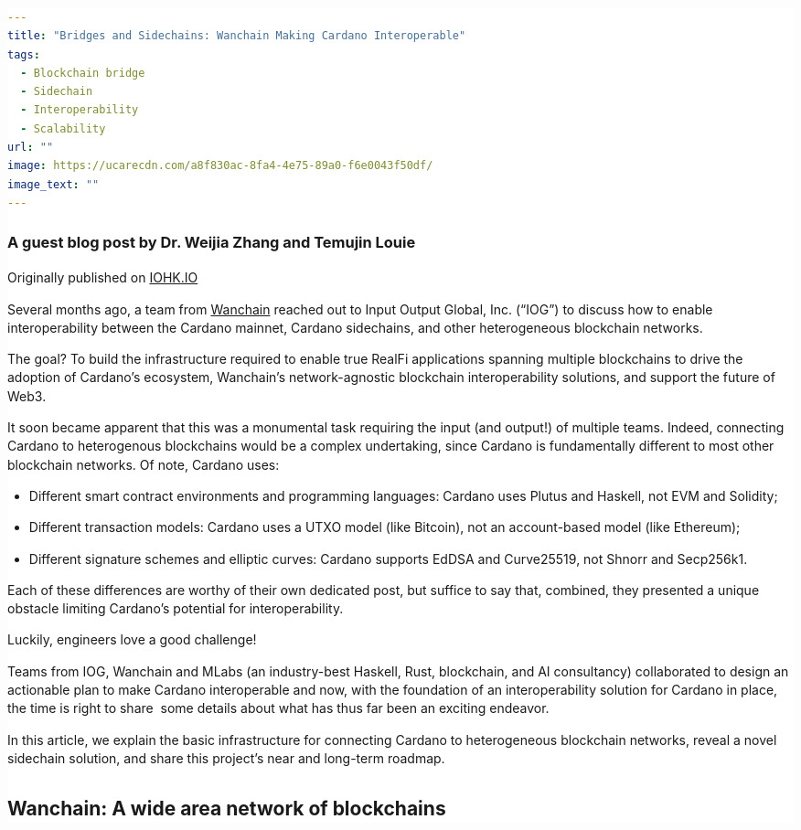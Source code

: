 ```yaml
---
title: "Bridges and Sidechains: Wanchain Making Cardano Interoperable"
tags:
  - Blockchain bridge
  - Sidechain
  - Interoperability
  - Scalability
url: ""
image: https://ucarecdn.com/a8f830ac-8fa4-4e75-89a0-f6e0043f50df/
image_text: ""
---
```


### A guest blog post by Dr. Weijia Zhang and Temujin Louie

Originally published on [IOHK.IO](https://iohk.io/en/blog/posts/2022/07/08/bridges-and-sidechains-wanchain-making-cardano-interoperable/)

Several months ago, a team from [Wanchain](https://www.wanchain.org/) reached out to Input Output Global, Inc. (“IOG”) to discuss how to enable interoperability between the Cardano mainnet, Cardano sidechains, and other heterogeneous blockchain networks.

The goal? To build the infrastructure required to enable true RealFi applications spanning multiple blockchains to drive the adoption of Cardano’s ecosystem, Wanchain’s network-agnostic blockchain interoperability solutions, and support the future of Web3.  

It soon became apparent that this was a monumental task requiring the input (and output!) of multiple teams. Indeed, connecting Cardano to heterogenous blockchains would be a complex undertaking, since Cardano is fundamentally different to most other blockchain networks. Of note, Cardano uses:

*   Different smart contract environments and programming languages: Cardano uses Plutus and Haskell, not EVM and Solidity;
    
*   Different transaction models: Cardano uses a UTXO model (like Bitcoin), not an account-based model (like Ethereum);
    
*   Different signature schemes and elliptic curves: Cardano supports EdDSA and Curve25519, not Shnorr and Secp256k1.
    

Each of these differences are worthy of their own dedicated post, but suffice to say that, combined, they presented a unique obstacle limiting Cardano’s potential for interoperability. 

Luckily, engineers love a good challenge!

Teams from IOG, Wanchain and MLabs (an industry-best Haskell, Rust, blockchain, and AI consultancy) collaborated to design an actionable plan to make Cardano interoperable and now, with the foundation of an interoperability solution for Cardano in place, the time is right to share  some details about what has thus far been an exciting endeavor. 

In this article, we explain the basic infrastructure for connecting Cardano to heterogeneous blockchain networks, reveal a novel sidechain solution, and share this project’s near and long-term roadmap.

## Wanchain: A wide area network of blockchains
